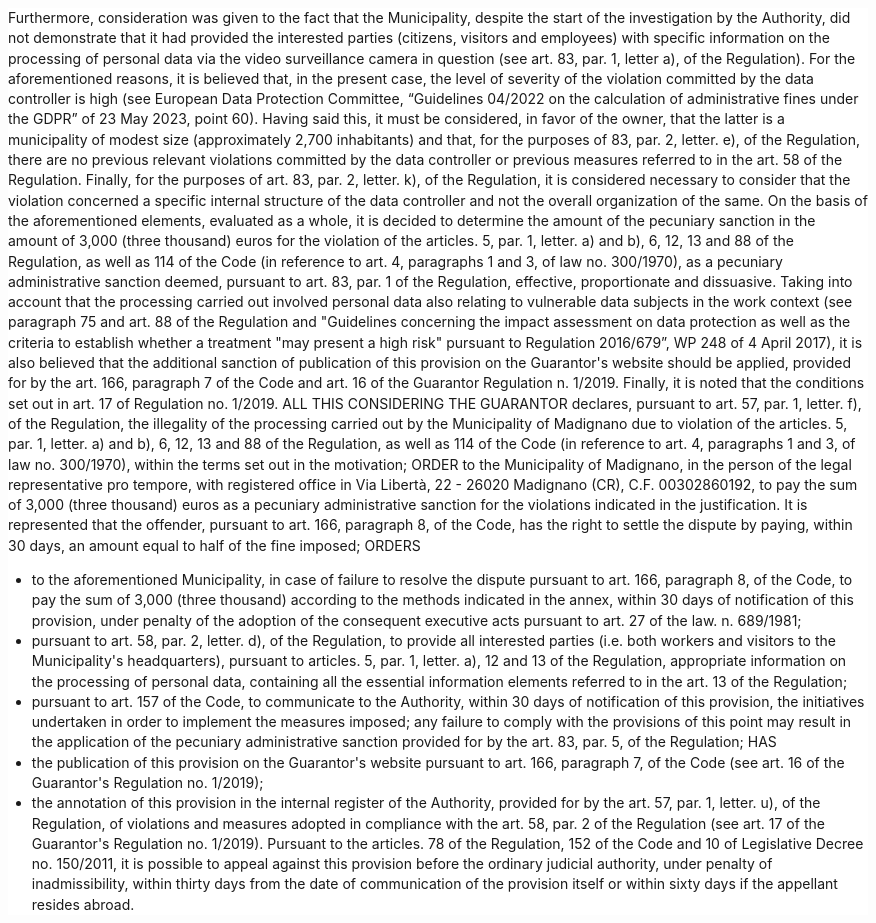 Furthermore, consideration was given to the fact that the Municipality, despite the start of the investigation by the Authority, did not demonstrate that it had provided the interested parties (citizens, visitors and employees) with specific information on the processing of personal data via the video surveillance camera in question (see art. 83, par. 1, letter a), of the Regulation).
For the aforementioned reasons, it is believed that, in the present case, the level of severity of the violation committed by the data controller is high (see European Data Protection Committee, “Guidelines 04/2022 on the calculation of administrative fines under the GDPR” of 23 May 2023, point 60).
Having said this, it must be considered, in favor of the owner, that the latter is a municipality of modest size (approximately 2,700 inhabitants) and that, for the purposes of 83, par. 2, letter. e), of the Regulation, there are no previous relevant violations committed by the data controller or previous measures referred to in the art. 58 of the Regulation.
Finally, for the purposes of art. 83, par. 2, letter. k), of the Regulation, it is considered necessary to consider that the violation concerned a specific internal structure of the data controller and not the overall organization of the same.
On the basis of the aforementioned elements, evaluated as a whole, it is decided to determine the amount of the pecuniary sanction in the amount of 3,000 (three thousand) euros for the violation of the articles. 5, par. 1, letter. a) and b), 6, 12, 13 and 88 of the Regulation, as well as 114 of the Code (in reference to art. 4, paragraphs 1 and 3, of law no. 300/1970), as a pecuniary administrative sanction deemed, pursuant to art. 83, par. 1 of the Regulation, effective, proportionate and dissuasive.
Taking into account that the processing carried out involved personal data also relating to vulnerable data subjects in the work context (see paragraph 75 and art. 88 of the Regulation and "Guidelines concerning the impact assessment on data protection as well as the criteria to establish whether a treatment "may present a high risk" pursuant to Regulation 2016/679”, WP 248 of 4 April 2017), it is also believed that the additional sanction of publication of this provision on the Guarantor's website should be applied, provided for by the art. 166, paragraph 7 of the Code and art. 16 of the Guarantor Regulation n. 1/2019.
Finally, it is noted that the conditions set out in art. 17 of Regulation no. 1/2019.
ALL THIS CONSIDERING THE GUARANTOR
declares, pursuant to art. 57, par. 1, letter. f), of the Regulation, the illegality of the processing carried out by the Municipality of Madignano due to violation of the articles. 5, par. 1, letter. a) and b), 6, 12, 13 and 88 of the Regulation, as well as 114 of the Code (in reference to art. 4, paragraphs 1 and 3, of law no. 300/1970), within the terms set out in the motivation;
ORDER
to the Municipality of Madignano, in the person of the legal representative pro tempore, with registered office in Via Libertà, 22 - 26020 Madignano (CR), C.F. 00302860192, to pay the sum of 3,000 (three thousand) euros as a pecuniary administrative sanction for the violations indicated in the justification. It is represented that the offender, pursuant to art. 166, paragraph 8, of the Code, has the right to settle the dispute by paying, within 30 days, an amount equal to half of the fine imposed;
ORDERS
- to the aforementioned Municipality, in case of failure to resolve the dispute pursuant to art. 166, paragraph 8, of the Code, to pay the sum of 3,000 (three thousand) according to the methods indicated in the annex, within 30 days of notification of this provision, under penalty of the adoption of the consequent executive acts pursuant to art. 27 of the law. n. 689/1981;
- pursuant to art. 58, par. 2, letter. d), of the Regulation, to provide all interested parties (i.e. both workers and visitors to the Municipality's headquarters), pursuant to articles. 5, par. 1, letter. a), 12 and 13 of the Regulation, appropriate information on the processing of personal data, containing all the essential information elements referred to in the art. 13 of the Regulation;
- pursuant to art. 157 of the Code, to communicate to the Authority, within 30 days of notification of this provision, the initiatives undertaken in order to implement the measures imposed; any failure to comply with the provisions of this point may result in the application of the pecuniary administrative sanction provided for by the art. 83, par. 5, of the Regulation;
HAS
- the publication of this provision on the Guarantor's website pursuant to art. 166, paragraph 7, of the Code (see art. 16 of the Guarantor's Regulation no. 1/2019);
- the annotation of this provision in the internal register of the Authority, provided for by the art. 57, par. 1, letter. u), of the Regulation, of violations and measures adopted in compliance with the art. 58, par. 2 of the Regulation (see art. 17 of the Guarantor's Regulation no. 1/2019).
Pursuant to the articles. 78 of the Regulation, 152 of the Code and 10 of Legislative Decree no. 150/2011, it is possible to appeal against this provision before the ordinary judicial authority, under penalty of inadmissibility, within thirty days from the date of communication of the provision itself or within sixty days if the appellant resides abroad.